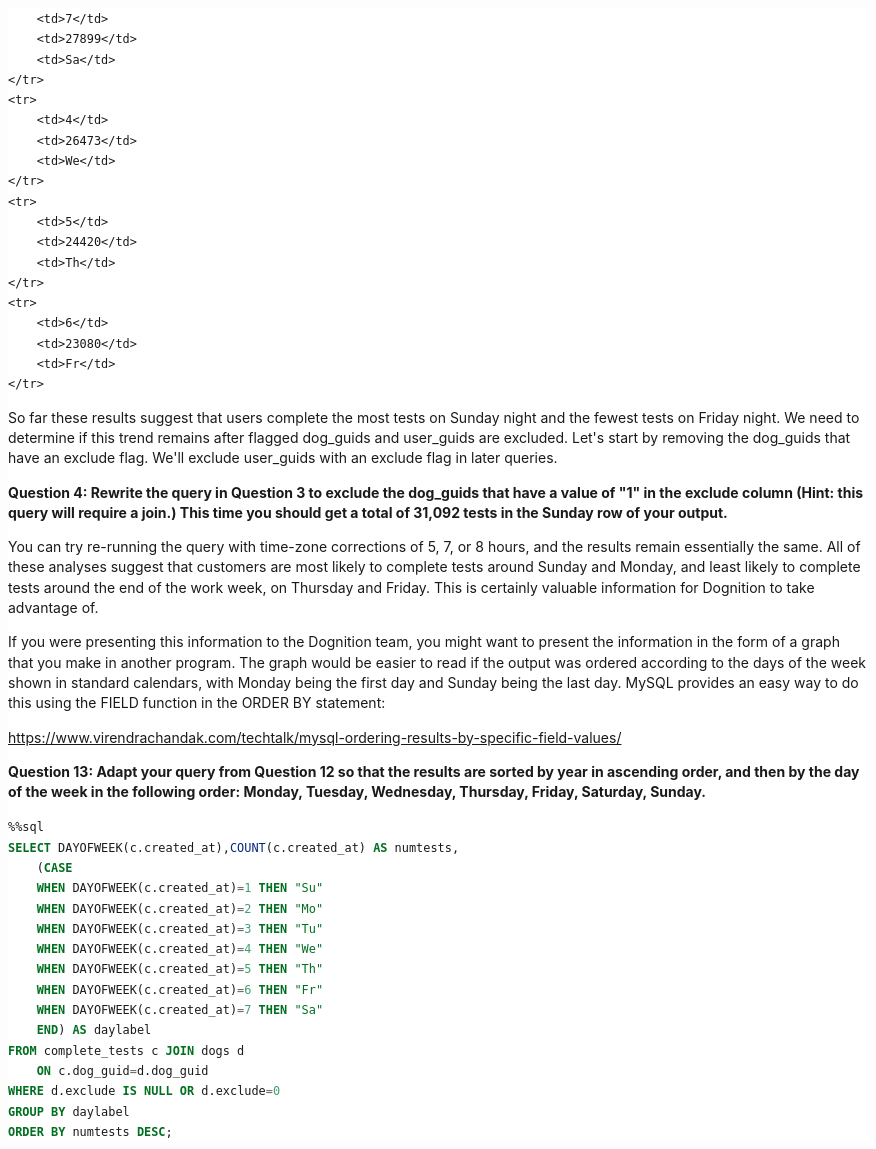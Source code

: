        <td>7</td>
        <td>27899</td>
        <td>Sa</td>
    </tr>
    <tr>
        <td>4</td>
        <td>26473</td>
        <td>We</td>
    </tr>
    <tr>
        <td>5</td>
        <td>24420</td>
        <td>Th</td>
    </tr>
    <tr>
        <td>6</td>
        <td>23080</td>
        <td>Fr</td>
    </tr>
</table>



So far these results suggest that users complete the most tests on Sunday night and the fewest tests on Friday night.  We need to determine if this trend remains after flagged dog_guids and user_guids are excluded.  Let's start by removing the dog_guids that have an exclude flag.  We'll exclude user_guids with an exclude flag in later queries.

**Question 4: Rewrite the query in Question 3 to exclude the dog_guids that have a value of "1" in the exclude column (Hint: this query will require a join.)  This time you should get a total of 31,092 tests in the Sunday row of your output.**

You can try re-running the query with time-zone corrections of 5, 7, or 8 hours, and the results remain essentially the same.  All of these analyses suggest that customers are most likely to complete tests around Sunday and Monday, and least likely to complete tests around the end of the work week, on Thursday and Friday. This is certainly valuable information for Dognition to take advantage of.

If you were presenting this information to the Dognition team, you might want to present the information in the form of a graph that you make in another program.  The graph would be easier to read if the output was ordered according to the days of the week shown in standard calendars, with Monday being the first day and Sunday being the last day.  MySQL provides an easy way to do this using the FIELD function in the ORDER BY statement:

https://www.virendrachandak.com/techtalk/mysql-ordering-results-by-specific-field-values/

**Question 13: Adapt your query from Question 12 so that the results are sorted by year in ascending order, and then by the day of the week in the following order: Monday, Tuesday, Wednesday, Thursday, Friday, Saturday, Sunday.**


```sql
%%sql
SELECT DAYOFWEEK(c.created_at),COUNT(c.created_at) AS numtests,
    (CASE
    WHEN DAYOFWEEK(c.created_at)=1 THEN "Su"
    WHEN DAYOFWEEK(c.created_at)=2 THEN "Mo"
    WHEN DAYOFWEEK(c.created_at)=3 THEN "Tu"
    WHEN DAYOFWEEK(c.created_at)=4 THEN "We"
    WHEN DAYOFWEEK(c.created_at)=5 THEN "Th"
    WHEN DAYOFWEEK(c.created_at)=6 THEN "Fr"
    WHEN DAYOFWEEK(c.created_at)=7 THEN "Sa"
    END) AS daylabel
FROM complete_tests c JOIN dogs d
    ON c.dog_guid=d.dog_guid
WHERE d.exclude IS NULL OR d.exclude=0
GROUP BY daylabel
ORDER BY numtests DESC;
```
